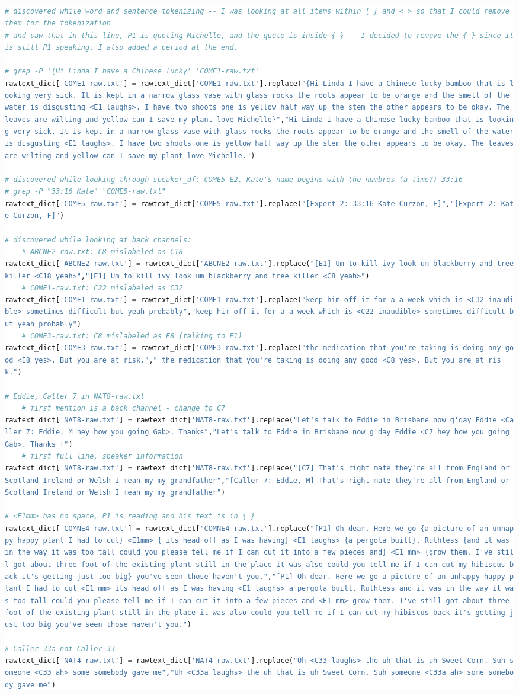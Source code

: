 ```python
# discovered while word and sentence tokenizing -- I was looking at all items within { } and < > so that I could remove them for the tokenization
# and saw that in this line, P1 is quoting Michelle, and the quote is inside { } -- I decided to remove the { } since it is still P1 speaking. I also added a period at the end.

# grep -P '{Hi Linda I have a Chinese lucky' 'COME1-raw.txt'
rawtext_dict['COME1-raw.txt'] = rawtext_dict['COME1-raw.txt'].replace("{Hi Linda I have a Chinese lucky bamboo that is looking very sick. It is kept in a narrow glass vase with glass rocks the roots appear to be orange and the smell of the water is disgusting <E1 laughs>. I have two shoots one is yellow half way up the stem the other appears to be okay. The leaves are wilting and yellow can I save my plant love Michelle}","Hi Linda I have a Chinese lucky bamboo that is looking very sick. It is kept in a narrow glass vase with glass rocks the roots appear to be orange and the smell of the water is disgusting <E1 laughs>. I have two shoots one is yellow half way up the stem the other appears to be okay. The leaves are wilting and yellow can I save my plant love Michelle.") 

# discovered while looking through speaker_df: COME5-E2, Kate's name begins with the numbres (a time?) 33:16
# grep -P "33:16 Kate" "COME5-raw.txt"
rawtext_dict['COME5-raw.txt'] = rawtext_dict['COME5-raw.txt'].replace("[Expert 2: 33:16 Kate Curzon, F]","[Expert 2: Kate Curzon, F]")

# discovered while looking at back channels: 
    # ABCNE2-raw.txt: C8 mislabeled as C18
rawtext_dict['ABCNE2-raw.txt'] = rawtext_dict['ABCNE2-raw.txt'].replace("[E1] Um to kill ivy look um blackberry and tree killer <C18 yeah>","[E1] Um to kill ivy look um blackberry and tree killer <C8 yeah>")
    # COME1-raw.txt: C22 mislabeled as C32
rawtext_dict['COME1-raw.txt'] = rawtext_dict['COME1-raw.txt'].replace("keep him off it for a a week which is <C32 inaudible> sometimes difficult but yeah probably","keep him off it for a a week which is <C22 inaudible> sometimes difficult but yeah probably")
    # COME3-raw.txt: C8 mislabeled as E8 (talking to E1)
rawtext_dict['COME3-raw.txt'] = rawtext_dict['COME3-raw.txt'].replace("the medication that you're taking is doing any good <E8 yes>. But you are at risk."," the medication that you're taking is doing any good <C8 yes>. But you are at risk.")

# Eddie, Caller 7 in NAT8-raw.txt
    # first mention is a back channel - change to C7
rawtext_dict['NAT8-raw.txt'] = rawtext_dict['NAT8-raw.txt'].replace("Let's talk to Eddie in Brisbane now g'day Eddie <Caller 7: Eddie, M hey how you going Gab>. Thanks","Let's talk to Eddie in Brisbane now g'day Eddie <C7 hey how you going Gab>. Thanks f")
    # first full line, speaker information 
rawtext_dict['NAT8-raw.txt'] = rawtext_dict['NAT8-raw.txt'].replace("[C7] That's right mate they're all from England or Scotland Ireland or Welsh I mean my my grandfather","[Caller 7: Eddie, M] That's right mate they're all from England or Scotland Ireland or Welsh I mean my my grandfather")

# <E1mm> has no space, P1 is reading and his text is in { } 
rawtext_dict['COMNE4-raw.txt'] = rawtext_dict['COMNE4-raw.txt'].replace("[P1] Oh dear. Here we go {a picture of an unhappy happy plant I had to cut} <E1mm> { its head off as I was having} <E1 laughs> {a pergola built}. Ruthless {and it was in the way it was too tall could you please tell me if I can cut it into a few pieces and} <E1 mm> {grow them. I've still got about three foot of the existing plant still in the place it was also could you tell me if I can cut my hibiscus back it's getting just too big} you've seen those haven't you.","[P1] Oh dear. Here we go a picture of an unhappy happy plant I had to cut <E1 mm> its head off as I was having <E1 laughs> a pergola built. Ruthless and it was in the way it was too tall could you please tell me if I can cut it into a few pieces and <E1 mm> grow them. I've still got about three foot of the existing plant still in the place it was also could you tell me if I can cut my hibiscus back it's getting just too big you've seen those haven't you.")

# Caller 33a not Caller 33
rawtext_dict['NAT4-raw.txt'] = rawtext_dict['NAT4-raw.txt'].replace("Uh <C33 laughs> the uh that is uh Sweet Corn. Suh someone <C33 ah> some somebody gave me","Uh <C33a laughs> the uh that is uh Sweet Corn. Suh someone <C33a ah> some somebody gave me")
```